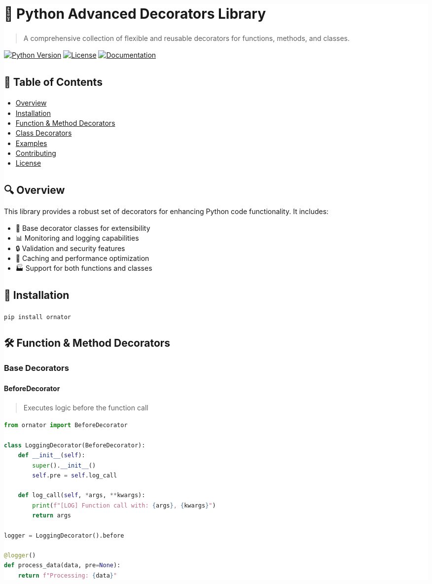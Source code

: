 # 🎯 Python Advanced Decorators Library
> A comprehensive collection of flexible and reusable decorators for functions, methods, and classes.

[![Python Version](https://img.shields.io/badge/python-3.7+-blue.svg)](https://www.python.org/downloads/)
[![License](https://img.shields.io/badge/license-MIT-green.svg)](LICENSE)
[![Documentation](https://img.shields.io/badge/docs-up%20to%20date-brightgreen.svg)](README.md)

## 📑 Table of Contents
- [Overview](#-overview)
- [Installation](#-installation)
- [Function & Method Decorators](#-function--method-decorators)
- [Class Decorators](#-class-decorators)
- [Examples](#-examples)
- [Contributing](#-contributing)
- [License](#-license)

## 🔍 Overview

This library provides a robust set of decorators for enhancing Python code functionality. It includes:

- 🔧 Base decorator classes for extensibility
- 📊 Monitoring and logging capabilities
- 🔒 Validation and security features
- 💾 Caching and performance optimization
- 🏭 Support for both functions and classes

## 🚀 Installation

```bash
pip install ornator
```

## 🛠 Function & Method Decorators

### Base Decorators

#### BeforeDecorator
> Executes logic before the function call

```python
from ornator import BeforeDecorator

class LoggingDecorator(BeforeDecorator):
    def __init__(self):
        super().__init__()
        self.pre = self.log_call

    def log_call(self, *args, **kwargs):
        print(f"[LOG] Function call with: {args}, {kwargs}")
        return args

logger = LoggingDecorator().before

@logger()
def process_data(data, pre=None):
    return f"Processing: {data}"
```
